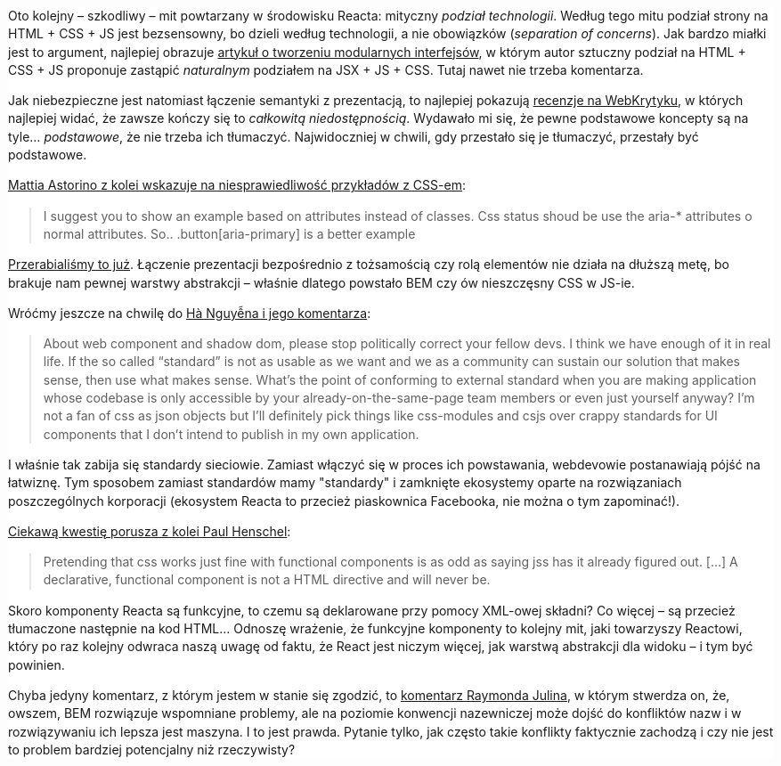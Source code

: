 Oto kolejny – szkodliwy – mit powtarzany w środowisku Reacta: mityczny _podział technologii_. Według tego mitu podział strony na HTML + CSS + JS jest bezsensowny, bo dzieli według technologii, a nie obowiązków (<i>separation of concerns</i>). Jak bardzo miałki jest to argument, najlepiej obrazuje [artykuł o tworzeniu modularnych interfejsów](https://hackernoon.com/building-modular-interfaces-a4e4076b4307), w którym autor sztuczny podział na HTML + CSS + JS proponuje zastąpić _naturalnym_ podziałem na JSX + JS + CSS. Tutaj nawet nie trzeba komentarza.

Jak niebezpieczne jest natomiast łączenie semantyki z prezentacją, to najlepiej pokazują [recenzje na WebKrytyku](https://www.webkrytyk.pl/), w których najlepiej widać, że zawsze kończy się to _całkowitą niedostępnością_. Wydawało mi się, że pewne podstawowe koncepty są na tyle… _podstawowe_, że nie trzeba ich tłumaczyć. Najwidoczniej w chwili, gdy przestało się je tłumaczyć, przestały być podstawowe.

[Mattia Astorino z kolei wskazuje na niesprawiedliwość przykładów z CSS-em](https://medium.com/@equinusocio/i-suggest-you-to-show-an-example-based-on-attributes-instead-of-classes-8c9d6ae54e59):

>   I suggest you to show an example based on attributes instead of classes. Css status shoud be use the aria-* attributes o normal attributes. So.. .button[aria-primary] is a better example

[Przerabialiśmy to już](https://alistapart.com/article/meaningful-css-style-like-you-mean-it). Łączenie prezentacji bezpośrednio z tożsamością czy rolą elementów nie działa na dłuższą metę, bo brakuje nam pewnej warstwy abstrakcji – właśnie dlatego powstało BEM czy ów nieszczęsny CSS w JS-ie.

Wróćmy jeszcze na chwilę do [Hà Nguyễna i jego komentarza](https://medium.com/@sonhanguyen/you-should-name-your-article-stop-using-styled-component-4dcd8d5800d8):

>   About web component and shadow dom, please stop politically correct your fellow devs. I think we have enough of it in real life. If the so called “standard” is not as usable as we want and we as a community can sustain our solution that makes sense, then use what makes sense. What’s the point of conforming to external standard when you are making application whose codebase is only accessible by your already-on-the-same-page team members or even just yourself anyway? I’m not a fan of css as json objects but I’ll definitely pick things like css-modules and csjs over crappy standards for UI components that I don’t intend to publish in my own application.

I właśnie tak zabija się standardy sieciowie. Zamiast włączyć się w proces ich powstawania, webdevowie postanawiają pójść na łatwiznę. Tym sposobem zamiast standardów mamy "standardy" i zamknięte ekosystemy oparte na rozwiązaniach poszczególnych korporacji (ekosystem Reacta to przecież piaskownica Facebooka, nie można o tym zapominać!).

[Ciekawą kwestię porusza z kolei Paul Henschel](https://medium.com/@drcmda/pretending-that-css-works-just-fine-with-functional-components-is-a-delusional-as-saying-jss-has-it-9d9455af1eac):

>   Pretending that css works just fine with functional components is as odd as saying jss has it already figured out. […] A declarative, functional component is not a HTML directive and will never be.

Skoro komponenty Reacta są funkcyjne, to czemu są deklarowane przy pomocy XML-owej składni? Co więcej – są przecież tłumaczone następnie na kod HTML… Odnoszę wrażenie, że funkcyjne komponenty to kolejny mit, jaki towarzyszy Reactowi, który po raz kolejny odwraca naszą uwagę od faktu, że React jest niczym więcej, jak warstwą abstrakcji dla widoku – i tym być powinien.

Chyba jedyny komentarz, z którym jestem w stanie się zgodzić, to [komentarz Raymonda Julina](https://medium.com/@nervetattoo/true-to-a-degree-1eb56b5e86fe), w którym stwerdza on, że, owszem, BEM rozwiązuje wspomniane problemy, ale na poziomie konwencji nazewniczej może dojść do konfliktów nazw i w rozwiązywaniu ich lepsza jest maszyna. I to jest prawda. Pytanie tylko, jak często takie konflikty faktycznie zachodzą i czy nie jest to problem bardziej potencjalny niż rzeczywisty?
